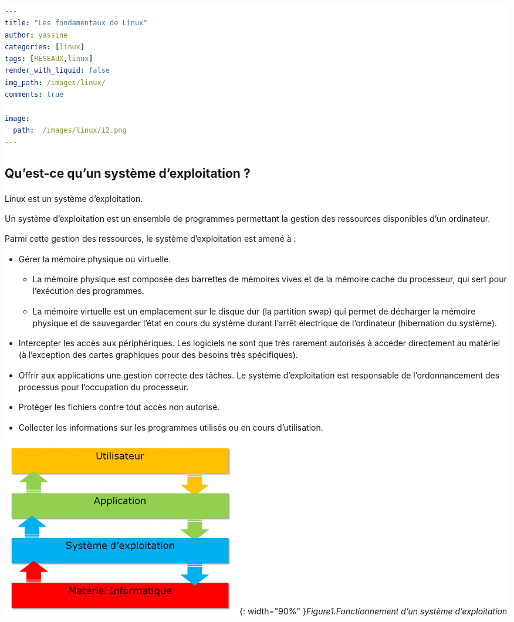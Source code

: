 ```yaml
---
title: "Les fondamentaux de Linux"
author: yassine
categories: [linux]
tags: [RÉSEAUX,linux]
render_with_liquid: false
img_path: /images/linux/
comments: true

image:
  path:  /images/linux/i2.png
---
```



## Qu’est-ce qu’un système d’exploitation ?

Linux est un système d’exploitation.

Un système d’exploitation est un ensemble de programmes permettant la gestion des ressources disponibles d’un ordinateur.

Parmi cette gestion des ressources, le système d’exploitation est amené à :

- Gérer la mémoire physique ou virtuelle.

    - La mémoire physique est composée des barrettes de mémoires vives et de la mémoire cache du processeur, qui sert pour l’exécution des programmes.

    - La mémoire virtuelle est un emplacement sur le disque dur (la partition swap) qui permet de décharger la mémoire physique et de sauvegarder l’état en cours du système durant l’arrêt électrique de l’ordinateur (hibernation du système).

- Intercepter les accès aux périphériques. Les logiciels ne sont que très rarement autorisés à accéder directement au matériel (à l’exception des cartes graphiques pour des besoins très spécifiques).

- Offrir aux applications une gestion correcte des tâches. Le système d’exploitation est responsable de l’ordonnancement des processus pour l’occupation du processeur.

- Protéger les fichiers contre tout accès non autorisé.

- Collecter les informations sur les programmes utilisés ou en cours d’utilisation.

![Desktop View](/images/linux/i3.png){: width="90%"  }_Figure1.Fonctionnement d’un système d’exploitation_
